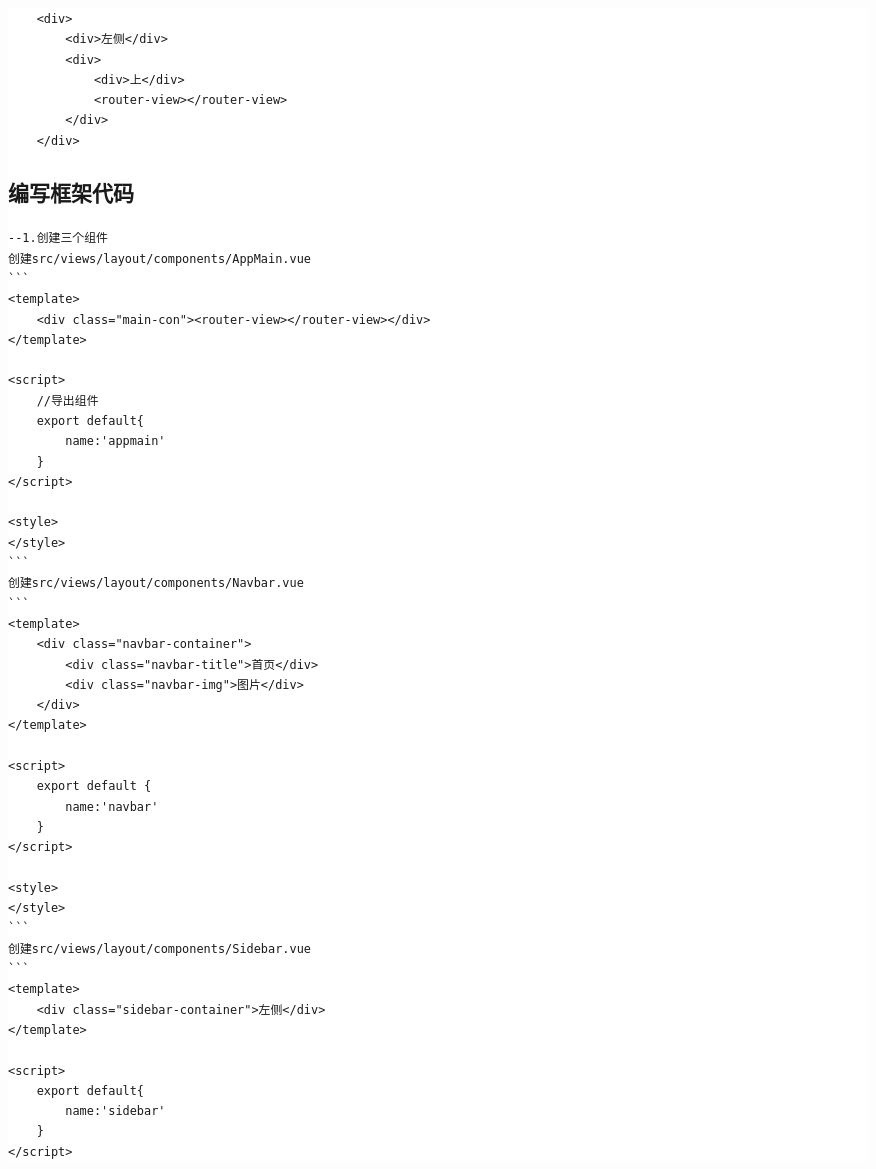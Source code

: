 ```
	<div>
		<div>左侧</div>
		<div>
			<div>上</div>
			<router-view></router-view>
		</div>
	</div>
```	

## 编写框架代码
	--1.创建三个组件
	创建src/views/layout/components/AppMain.vue
	```
	<template>
		<div class="main-con"><router-view></router-view></div>
	</template>

	<script>
		//导出组件
		export default{
			name:'appmain'
		}
	</script>

	<style>
	</style>
	```
	创建src/views/layout/components/Navbar.vue
	```
	<template>
		<div class="navbar-container">
			<div class="navbar-title">首页</div>
			<div class="navbar-img">图片</div>
		</div>
	</template>

	<script>
		export default {
			name:'navbar'
		}
	</script>

	<style>
	</style>
	```	
	创建src/views/layout/components/Sidebar.vue
	```
	<template>
		<div class="sidebar-container">左侧</div>
	</template>

	<script>
		export default{
			name:'sidebar'
		}
	</script>

